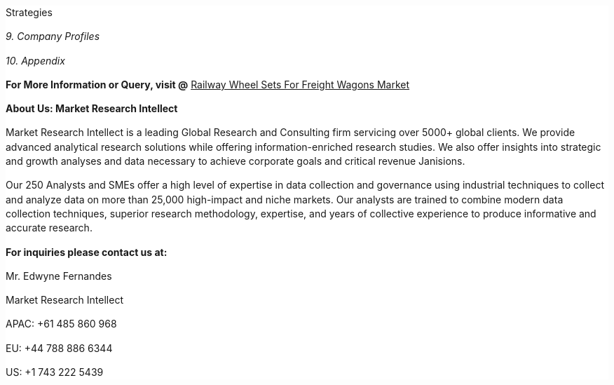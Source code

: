 Strategies</span></em></li></ul><p><em><span class="font-[700]">9. Company Profiles</span></em></p><p><em><span class="font-[700]">10. Appendix</span></em></p><p><span class="font-[700]"><strong>For More Information or Query, visit&nbsp;@</strong>&nbsp;</span><span class="font-[700]"><a href="https://www.marketresearchintellect.com/product/railway-wheel-sets-for-freight-wagons-market/?utm_source=Linkedin&utm_medium=026" target="_blank" data-tracking-control-name="article-ssr-frontend-pulse_little-text-block" data-tracking-will-navigate="" data-test-link="">Railway Wheel Sets For Freight Wagons Market</a></span></p><p><strong><span class="font-[700]">About Us: Market Research Intellect</span></strong></p><p><span class="">Market Research Intellect is a leading Global Research and Consulting firm servicing over 5000+ global clients. We provide advanced analytical research solutions while offering information-enriched research studies.&nbsp;</span>We also offer insights into strategic and growth analyses and data necessary to achieve corporate goals and critical revenue Janisions.</p><p><span class="">Our 250 Analysts and SMEs offer a high level of expertise in data collection and governance using industrial techniques to collect and analyze data on more than 25,000 high-impact and niche markets. Our analysts are trained to combine modern data collection techniques, superior research methodology, expertise, and years of collective experience to produce informative and accurate research.</span></p><p><strong>For inquiries please contact us at:</strong></p><p>Mr. Edwyne Fernandes</p><p>Market Research Intellect</p><p>APAC: +61 485 860 968</p><p>EU: +44 788 886 6344</p><p>US: +1 743 222 5439</p>
